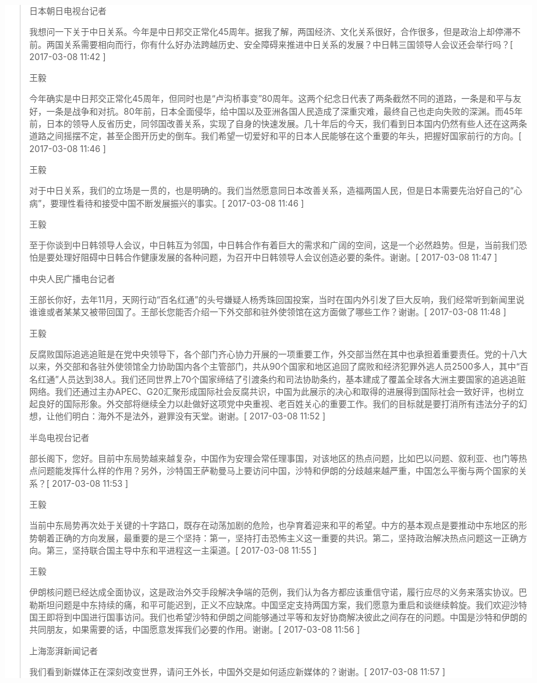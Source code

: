 > 
> 
> 日本朝日电视台记者
> 
> 我想问一下关于中日关系。今年是中日邦交正常化45周年。据我了解，两国经济、文化关系很好，合作很多，但是政治上却停滞不前。两国关系需要相向而行，你有什么好办法跨越历史、安全障碍来推进中日关系的发展？中日韩三国领导人会议还会举行吗？[ 2017-03-08 11:42 ]
> 
> 
> 王毅
> 
> 今年确实是中日邦交正常化45周年，但同时也是“卢沟桥事变”80周年。这两个纪念日代表了两条截然不同的道路，一条是和平与友好，一条是战争和对抗。80年前，日本全面侵华，给中国以及亚洲各国人民造成了深重灾难，最终自己也走向失败的深渊。而45年前，日本的领导人反省历史，同邻国改善关系，实现了自身的快速发展。几十年后的今天，我们看到日本国内仍然有些人还在这两条道路之间摇摆不定，甚至企图开历史的倒车。我们希望一切爱好和平的日本人民能够在这个重要的年头，把握好国家前行的方向。[ 2017-03-08 11:46 ]
> 
> 
> 王毅
> 
> 对于中日关系，我们的立场是一贯的，也是明确的。我们当然愿意同日本改善关系，造福两国人民，但是日本需要先治好自己的“心病”，要理性看待和接受中国不断发展振兴的事实。[ 2017-03-08 11:46 ]
> 
> 
> 王毅
> 
> 至于你谈到中日韩领导人会议，中日韩互为邻国，中日韩合作有着巨大的需求和广阔的空间，这是一个必然趋势。但是，当前我们恐怕是要处理好阻碍中日韩合作健康发展的各种问题，为召开中日韩领导人会议创造必要的条件。谢谢。[ 2017-03-08 11:47 ]
> 
> 
> 中央人民广播电台记者
> 
> 王部长你好，去年11月，天网行动“百名红通”的头号嫌疑人杨秀珠回国投案，当时在国内外引发了巨大反响，我们经常听到新闻里说谁谁或者某某又被带回国了。王部长您能否介绍一下外交部和驻外使领馆在这方面做了哪些工作？谢谢。[ 2017-03-08 11:48 ]
> 
> 
> 王毅
> 
> 反腐败国际追逃追赃是在党中央领导下，各个部门齐心协力开展的一项重要工作，外交部当然在其中也承担着重要责任。党的十八大以来，外交部和各驻外使领馆全力协助国内各个主管部门，共从90个国家和地区追回了腐败和经济犯罪外逃人员2500多人，其中“百名红通”人员达到38人。我们还同世界上70个国家缔结了引渡条约和司法协助条约，基本建成了覆盖全球各大洲主要国家的追逃追赃网络。我们还通过主办APEC、G20汇聚形成国际社会反腐共识，中国为此展示的决心和取得的进展得到国际社会一致好评，也树立起良好的国际形象。外交部将继续全力以赴做好这项党中央重视、老百姓关心的重要工作。我们的目标就是要打消所有违法分子的幻想，让他们明白：海外不是法外，避罪没有天堂。谢谢。[ 2017-03-08 11:52 ]
> 
> 
> 半岛电视台记者
> 
> 部长阁下，您好。目前中东局势越来越复杂，中国作为安理会常任理事国，对该地区的热点问题，比如巴以问题、叙利亚、也门等热点问题能发挥什么样的作用？另外，沙特国王萨勒曼马上要访问中国，沙特和伊朗的分歧越来越严重，中国怎么平衡与两个国家的关系？[ 2017-03-08 11:53 ]
> 
> 
> 王毅
> 
> 当前中东局势再次处于关键的十字路口，既存在动荡加剧的危险，也孕育着迎来和平的希望。中方的基本观点是要推动中东地区的形势朝着正确的方向发展，最重要的是三个坚持：第一，坚持打击恐怖主义这一重要的共识。第二，坚持政治解决热点问题这一正确方向。第三，坚持联合国主导中东和平进程这一主渠道。[ 2017-03-08 11:55 ]
> 
> 
> 王毅
> 
> 伊朗核问题已经达成全面协议，这是政治外交手段解决争端的范例，我们认为各方都应该重信守诺，履行应尽的义务来落实协议。巴勒斯坦问题是中东持续的痛，和平可能迟到，正义不应缺席。中国坚定支持两国方案，我们愿意为重启和谈继续斡旋。我们欢迎沙特国王即将到中国进行国事访问。我们也希望沙特和伊朗之间能够通过平等和友好协商解决彼此之间存在的问题。中国是沙特和伊朗的共同朋友，如果需要的话，中国愿意发挥我们必要的作用。谢谢。[ 2017-03-08 11:56 ]
> 
> 
> 上海澎湃新闻记者
> 
> 我们看到新媒体正在深刻改变世界，请问王外长，中国外交是如何适应新媒体的？谢谢。[ 2017-03-08 11:57 ]
> 